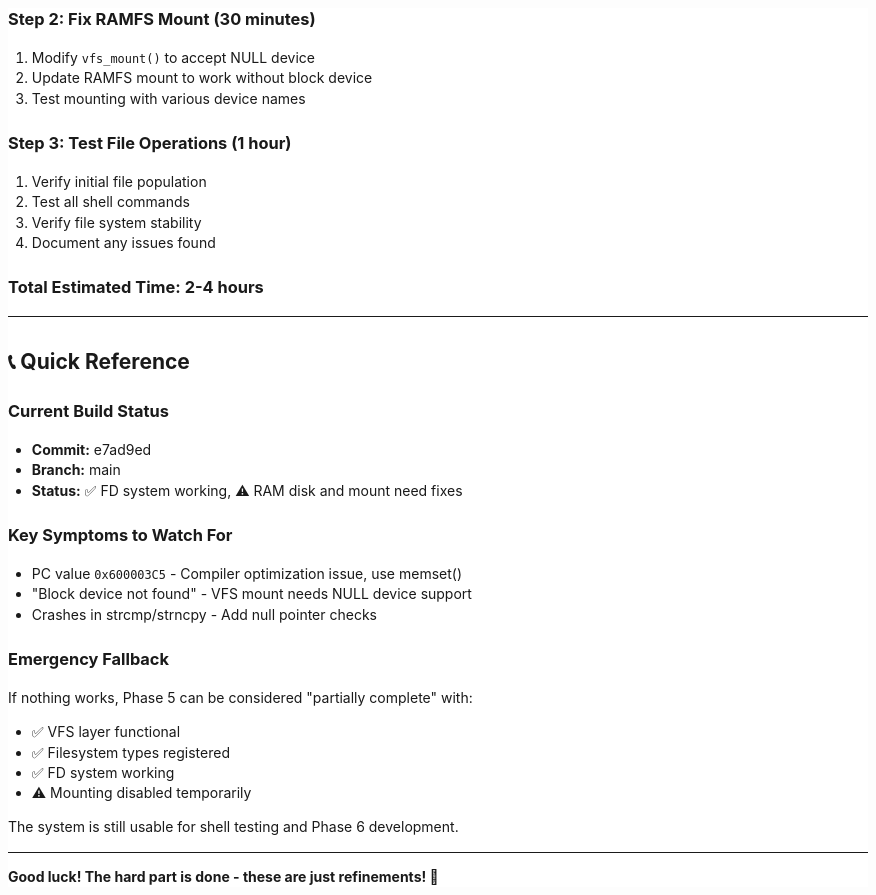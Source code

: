 ### Step 2: Fix RAMFS Mount (30 minutes)
1. Modify `vfs_mount()` to accept NULL device
2. Update RAMFS mount to work without block device
3. Test mounting with various device names

### Step 3: Test File Operations (1 hour)
1. Verify initial file population
2. Test all shell commands
3. Verify file system stability
4. Document any issues found

### Total Estimated Time: 2-4 hours

---

## 📞 Quick Reference

### Current Build Status
- **Commit:** e7ad9ed
- **Branch:** main
- **Status:** ✅ FD system working, ⚠️ RAM disk and mount need fixes

### Key Symptoms to Watch For
- PC value `0x600003C5` - Compiler optimization issue, use memset()
- "Block device not found" - VFS mount needs NULL device support
- Crashes in strcmp/strncpy - Add null pointer checks

### Emergency Fallback
If nothing works, Phase 5 can be considered "partially complete" with:
- ✅ VFS layer functional
- ✅ Filesystem types registered
- ✅ FD system working
- ⚠️ Mounting disabled temporarily

The system is still usable for shell testing and Phase 6 development.

---

**Good luck! The hard part is done - these are just refinements! 🚀**
